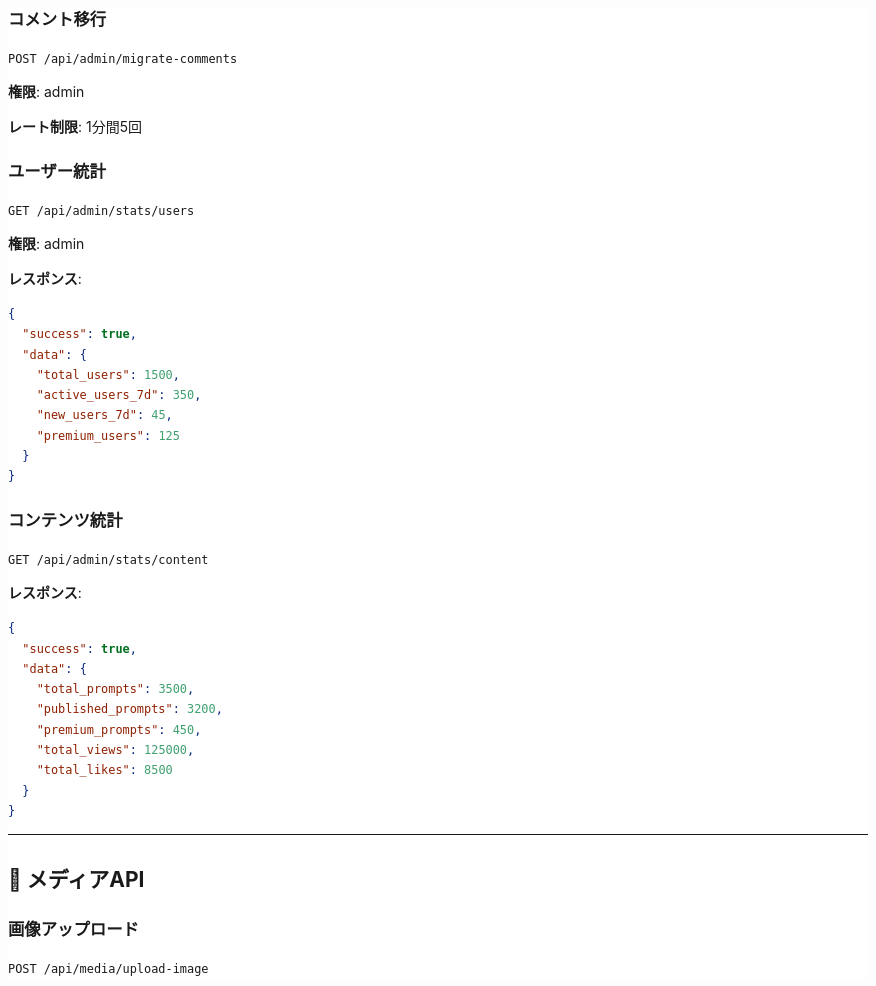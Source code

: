 ### コメント移行
```http
POST /api/admin/migrate-comments
```

**権限**: admin

**レート制限**: 1分間5回

### ユーザー統計
```http
GET /api/admin/stats/users
```

**権限**: admin

**レスポンス**:
```json
{
  "success": true,
  "data": {
    "total_users": 1500,
    "active_users_7d": 350,
    "new_users_7d": 45,
    "premium_users": 125
  }
}
```

### コンテンツ統計
```http
GET /api/admin/stats/content
```

**レスポンス**:
```json
{
  "success": true,
  "data": {
    "total_prompts": 3500,
    "published_prompts": 3200,
    "premium_prompts": 450,
    "total_views": 125000,
    "total_likes": 8500
  }
}
```

---

## 📁 メディアAPI

### 画像アップロード
```http
POST /api/media/upload-image
```
